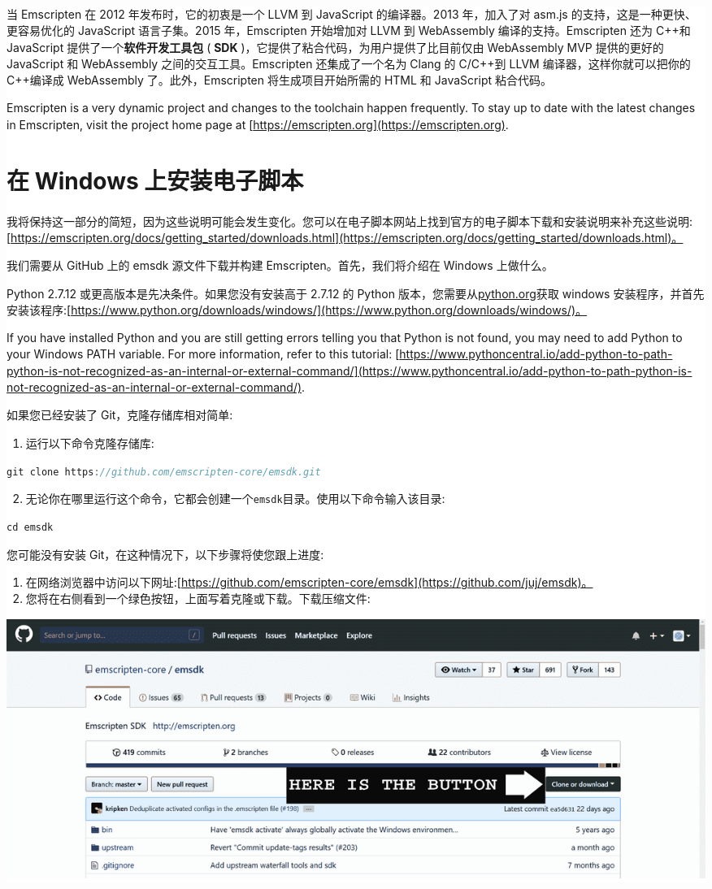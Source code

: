 当 Emscripten 在 2012 年发布时，它的初衷是一个 LLVM 到 JavaScript 的编译器。2013 年，加入了对 asm.js 的支持，这是一种更快、更容易优化的 JavaScript 语言子集。2015 年，Emscripten 开始增加对 LLVM 到 WebAssembly 编译的支持。Emscripten 还为 C++和 JavaScript 提供了一个**软件开发工具包** ( **SDK** )，它提供了粘合代码，为用户提供了比目前仅由 WebAssembly MVP 提供的更好的 JavaScript 和 WebAssembly 之间的交互工具。Emscripten 还集成了一个名为 Clang 的 C/C++到 LLVM 编译器，这样你就可以把你的 C++编译成 WebAssembly 了。此外，Emscripten 将生成项目开始所需的 HTML 和 JavaScript 粘合代码。

Emscripten is a very dynamic project and changes to the toolchain happen frequently. To stay up to date with the latest changes in Emscripten, visit the project home page at [https://emscripten.org](https://emscripten.org).

# 在 Windows 上安装电子脚本

我将保持这一部分的简短，因为这些说明可能会发生变化。您可以在电子脚本网站上找到官方的电子脚本下载和安装说明来补充这些说明:[https://emscripten.org/docs/getting_started/downloads.html](https://emscripten.org/docs/getting_started/downloads.html)。

我们需要从 GitHub 上的 emsdk 源文件下载并构建 Emscripten。首先，我们将介绍在 Windows 上做什么。

Python 2.7.12 或更高版本是先决条件。如果您没有安装高于 2.7.12 的 Python 版本，您需要从[python.org](http://python.org)获取 windows 安装程序，并首先安装该程序:[https://www.python.org/downloads/windows/](https://www.python.org/downloads/windows/)。

If you have installed Python and you are still getting errors telling you that Python is not found, you may need to add Python to your Windows PATH variable. For more information, refer to this tutorial: [https://www.pythoncentral.io/add-python-to-path-python-is-not-recognized-as-an-internal-or-external-command/](https://www.pythoncentral.io/add-python-to-path-python-is-not-recognized-as-an-internal-or-external-command/).

如果您已经安装了 Git，克隆存储库相对简单:

1.  运行以下命令克隆存储库:

```cpp
git clone https://github.com/emscripten-core/emsdk.git
```

2.  无论你在哪里运行这个命令，它都会创建一个`emsdk`目录。使用以下命令输入该目录:

```cpp
cd emsdk
```

您可能没有安装 Git，在这种情况下，以下步骤将使您跟上进度:

1.  在网络浏览器中访问以下网址:[https://github.com/emscripten-core/emsdk](https://github.com/juj/emsdk)。
2.  您将在右侧看到一个绿色按钮，上面写着克隆或下载。下载压缩文件:

![](img/bb90bfed-56b4-4e14-a43d-455d5d850245.png)
